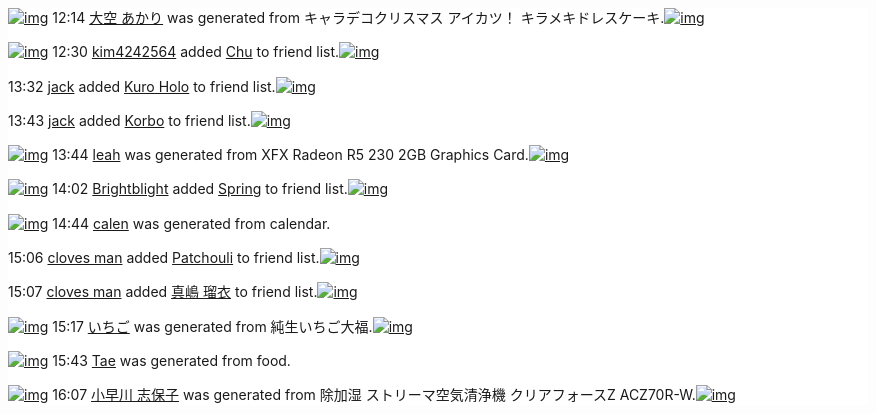 [![img](http://www.deviantsart.com/1o5e7qk.png)](http://www.barcodekanojo.com/kanojo/3190818/%E5%A4%A7%E7%A9%BA%20%E3%81%82%E3%81%8B%E3%82%8A) 12:14 [大空 あかり](http://www.barcodekanojo.com/kanojo/3190818/%E5%A4%A7%E7%A9%BA%20%E3%81%82%E3%81%8B%E3%82%8A) was generated from キャラデコクリスマス アイカツ！ キラメキドレスケーキ.[![img](http://www.deviantsart.com/1g616n9.jpeg)](http://www.barcodekanojo.com/product_images/barcode/6014852/1419390791/50x50x,PE3,P82,PAD,PE3,P83,PA3,PE3,P83,PA9,PE3,P83,P87,PE3,P82,PB3,PE3,P82,PAF,PE3,P83,PAA,PE3,P82,PB9,PE3,P83,P9E,PE3,P82,PB9,P20,PE3,P82,PA2,PE3,P82,PA4,PE3,P82,PAB,PE3,P83,P84,PEF,PBC,P81,P20,PE3,P82,PAD,PE3,P83,PA9,PE3,P83,PA1,PE3,P82,PAD,PE3,P83,P89,PE3,P83,PAC,PE3,P82,PB9,PE3,P82,PB1,PE3,P83,PBC,PE3,P82,PAD.jpg,qw=88,ah=88.pagespeed.ic.vtn0gMWl--.jpg) 

[![img](http://www.deviantsart.com/1cnvkpg.jpeg)](http://www.barcodekanojo.com/user/355743/kim4242564) 12:30 [kim4242564](http://www.barcodekanojo.com/user/355743/kim4242564) added [Chu](http://www.barcodekanojo.com/kanojo/494520/Chu) to friend list.[![img](http://www.deviantsart.com/1vivbd4.png)](http://www.barcodekanojo.com/kanojo/494520/Chu) 

13:32 [jack](http://www.barcodekanojo.com/user/477176/jack) added [Kuro Holo](http://www.barcodekanojo.com/kanojo/2878844/Kuro%20Holo) to friend list.[![img](http://www.deviantsart.com/2lpj4i9.png)](http://www.barcodekanojo.com/kanojo/2878844/Kuro%20Holo) 

13:43 [jack](http://www.barcodekanojo.com/user/477176/jack) added [Korbo](http://www.barcodekanojo.com/kanojo/3087841/Korbo) to friend list.[![img](http://www.deviantsart.com/3t0feip.png)](http://www.barcodekanojo.com/kanojo/3087841/Korbo) 

[![img](http://www.deviantsart.com/1m2dn34.png)](http://www.barcodekanojo.com/kanojo/3190819/leah) 13:44 [leah](http://www.barcodekanojo.com/kanojo/3190819/leah) was generated from XFX Radeon R5 230 2GB Graphics Card.[![img](http://www.deviantsart.com/14spp15.jpeg)](http://www.barcodekanojo.com/product_images/barcode/6014856/1419396275/XFX%20Radeon%20R5%20230%202GB%20Graphics%20Card.jpg) 

[![img](http://www.deviantsart.com/m8b7tl.jpeg)](http://www.barcodekanojo.com/user/424675/Brightblight) 14:02 [Brightblight](http://www.barcodekanojo.com/user/424675/Brightblight) added [Spring](http://www.barcodekanojo.com/kanojo/1721439/Spring) to friend list.[![img](http://www.deviantsart.com/i7q6t2.png)](http://www.barcodekanojo.com/kanojo/1721439/Spring) 

[![img](http://www.deviantsart.com/1qqvh57.png)](http://www.barcodekanojo.com/kanojo/3190820/calen) 14:44 [calen](http://www.barcodekanojo.com/kanojo/3190820/calen) was generated from calendar.

15:06 [cloves man](http://www.barcodekanojo.com/user/499287/cloves%20man) added [Patchouli](http://www.barcodekanojo.com/kanojo/3185114/Patchouli) to friend list.[![img](http://www.deviantsart.com/3i70to4.png)](http://www.barcodekanojo.com/kanojo/3185114/Patchouli) 

15:07 [cloves man](http://www.barcodekanojo.com/user/499287/cloves%20man) added [真嶋 瑠衣](http://www.barcodekanojo.com/kanojo/69350/%E7%9C%9F%E5%B6%8B%20%E7%91%A0%E8%A1%A3) to friend list.[![img](http://www.deviantsart.com/1pl0i0m.png)](http://www.barcodekanojo.com/kanojo/69350/%E7%9C%9F%E5%B6%8B%20%E7%91%A0%E8%A1%A3) 

[![img](http://www.deviantsart.com/opmu3v.png)](http://www.barcodekanojo.com/kanojo/3190821/%E3%81%84%E3%81%A1%E3%81%94) 15:17 [いちご](http://www.barcodekanojo.com/kanojo/3190821/%E3%81%84%E3%81%A1%E3%81%94) was generated from 純生いちご大福.[![img](http://www.deviantsart.com/27c1jjc.jpeg)](http://www.barcodekanojo.com/product_images/barcode/6014861/1419401790/50x50x,PE7,PB4,P94,PE7,P94,P9F,PE3,P81,P84,PE3,P81,PA1,PE3,P81,P94,PE5,PA4,PA7,PE7,PA6,P8F.jpg,qw=88,ah=88.pagespeed.ic.ofNdUIaC68.jpg) 

[![img](http://www.deviantsart.com/vb7qea.png)](http://www.barcodekanojo.com/kanojo/3190822/Tae) 15:43 [Tae](http://www.barcodekanojo.com/kanojo/3190822/Tae) was generated from food.

[![img](http://www.deviantsart.com/15gvp3o.png)](http://www.barcodekanojo.com/kanojo/3190823/%E5%B0%8F%E6%97%A9%E5%B7%9D%20%E5%BF%97%E4%BF%9D%E5%AD%90) 16:07 [小早川 志保子](http://www.barcodekanojo.com/kanojo/3190823/%E5%B0%8F%E6%97%A9%E5%B7%9D%20%E5%BF%97%E4%BF%9D%E5%AD%90) was generated from 除加湿 ストリーマ空気清浄機 クリアフォースZ ACZ70R-W.[![img](http://www.deviantsart.com/fgh591.jpeg)](http://www.barcodekanojo.com/product_images/barcode/6014863/1419404815/50x50x,PE9,P99,PA4,PE5,P8A,PA0,PE6,PB9,PBF,P20,PE3,P82,PB9,PE3,P83,P88,PE3,P83,PAA,PE3,P83,PBC,PE3,P83,P9E,PE7,PA9,PBA,PE6,PB0,P97,PE6,PB8,P85,PE6,PB5,P84,PE6,PA9,P9F,P20,PE3,P82,PAF,PE3,P83,PAA,PE3,P82,PA2,PE3,P83,P95,PE3,P82,PA9,PE3,P83,PBC,PE3,P82,PB9Z,P20ACZ70R-W.jpg,qw=88,ah=88.pagespeed.ic.0bW0mq7-Bs.jpg) 
